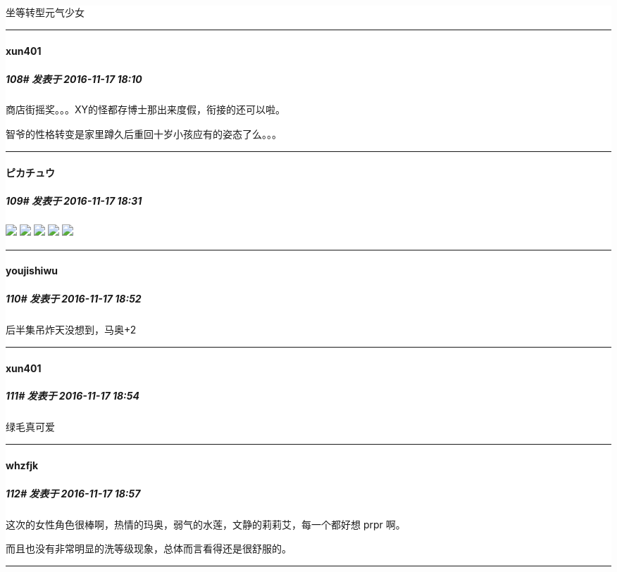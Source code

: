 坐等转型元气少女


-----

####  xun401  
##### 108#       发表于 2016-11-17 18:10


商店街摇奖。。。XY的怪都存博士那出来度假，衔接的还可以啦。

智爷的性格转变是家里蹲久后重回十岁小孩应有的姿态了么。。。


-----

####  ピカチュウ  
##### 109#       发表于 2016-11-17 18:31


<img src="http://www.z4a.net/images/2016/11/17/CxdQaw9UAAAkKfD.jpg" referrerpolicy="no-referrer">
<img src="http://www.z4a.net/images/2016/11/17/CxdOEg-UcAAzdhF.jpg" referrerpolicy="no-referrer">
<img src="http://www.z4a.net/images/2016/11/17/CxdOFIeUQAEUdrY.jpg" referrerpolicy="no-referrer">
<img src="http://www.z4a.net/images/2016/11/17/CxdOF9OVEAAexYx.jpg" referrerpolicy="no-referrer">
<img src="http://www.z4a.net/images/2016/11/17/CxdOD8WUcAQGQtV.jpg" referrerpolicy="no-referrer">


-----

####  youjishiwu  
##### 110#       发表于 2016-11-17 18:52


后半集吊炸天没想到，马奥+2


-----

####  xun401  
##### 111#       发表于 2016-11-17 18:54


绿毛真可爱


-----

####  whzfjk  
##### 112#       发表于 2016-11-17 18:57


这次的女性角色很棒啊，热情的玛奥，弱气的水莲，文静的莉莉艾，每一个都好想 prpr 啊。

而且也没有非常明显的洗等级现象，总体而言看得还是很舒服的。


-----
